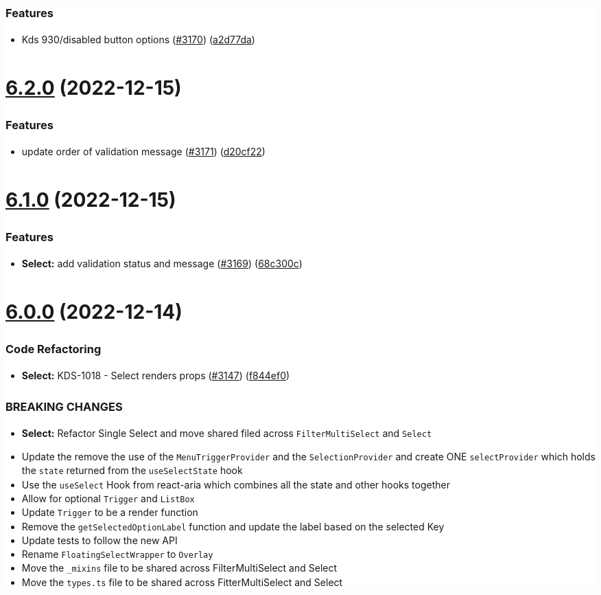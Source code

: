 ### Features

- Kds 930/disabled button options ([#3170](https://github.com/cultureamp/kaizen-design-system/issues/3170)) ([a2d77da](https://github.com/cultureamp/kaizen-design-system/commit/a2d77daaf1b66cb8b1187ced1d06e890d0cf0985))

# [6.2.0](https://github.com/cultureamp/kaizen-design-system/compare/@kaizen/select@6.1.0...@kaizen/select@6.2.0) (2022-12-15)

### Features

- update order of validation message ([#3171](https://github.com/cultureamp/kaizen-design-system/issues/3171)) ([d20cf22](https://github.com/cultureamp/kaizen-design-system/commit/d20cf22347578c204f7f4314a1ff957f9edacc34))

# [6.1.0](https://github.com/cultureamp/kaizen-design-system/compare/@kaizen/select@6.0.0...@kaizen/select@6.1.0) (2022-12-15)

### Features

- **Select:** add validation status and message ([#3169](https://github.com/cultureamp/kaizen-design-system/issues/3169)) ([68c300c](https://github.com/cultureamp/kaizen-design-system/commit/68c300cc5618228d8dce14bc4000d115e92dd43c))

# [6.0.0](https://github.com/cultureamp/kaizen-design-system/compare/@kaizen/select@5.3.0...@kaizen/select@6.0.0) (2022-12-14)

### Code Refactoring

- **Select:** KDS-1018 - Select renders props ([#3147](https://github.com/cultureamp/kaizen-design-system/issues/3147)) ([f844ef0](https://github.com/cultureamp/kaizen-design-system/commit/f844ef0739713afa0ba2293ad76f1ec449023a15))

### BREAKING CHANGES

- **Select:** Refactor Single Select and move shared filed across `FilterMultiSelect` and `Select`

* Update the remove the use of the `MenuTriggerProvider` and the `SelectionProvider` and create ONE `selectProvider` which holds the `state` returned from the `useSelectState` hook
* Use the `useSelect` Hook from react-aria which combines all the state and other hooks together
* Allow for optional `Trigger` and `ListBox`
* Update `Trigger` to be a render function
* Remove the `getSelectedOptionLabel` function and update the label based on the selected Key
* Update tests to follow the new API
* Rename `FloatingSelectWrapper` to `Overlay`
* Move the `_mixins` file to be shared across FilterMultiSelect and Select
* Move the `types.ts` file to be shared across FitterMultiSelect and Select
